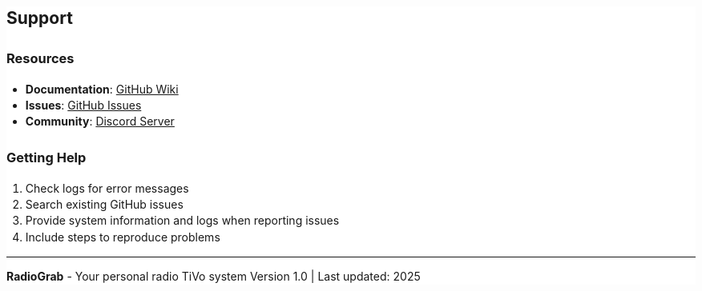 ## Support

### Resources
- **Documentation**: [GitHub Wiki](https://github.com/yourusername/radiograb/wiki)
- **Issues**: [GitHub Issues](https://github.com/yourusername/radiograb/issues)
- **Community**: [Discord Server](https://discord.gg/radiograb)

### Getting Help
1. Check logs for error messages
2. Search existing GitHub issues
3. Provide system information and logs when reporting issues
4. Include steps to reproduce problems

---

**RadioGrab** - Your personal radio TiVo system
Version 1.0 | Last updated: 2025